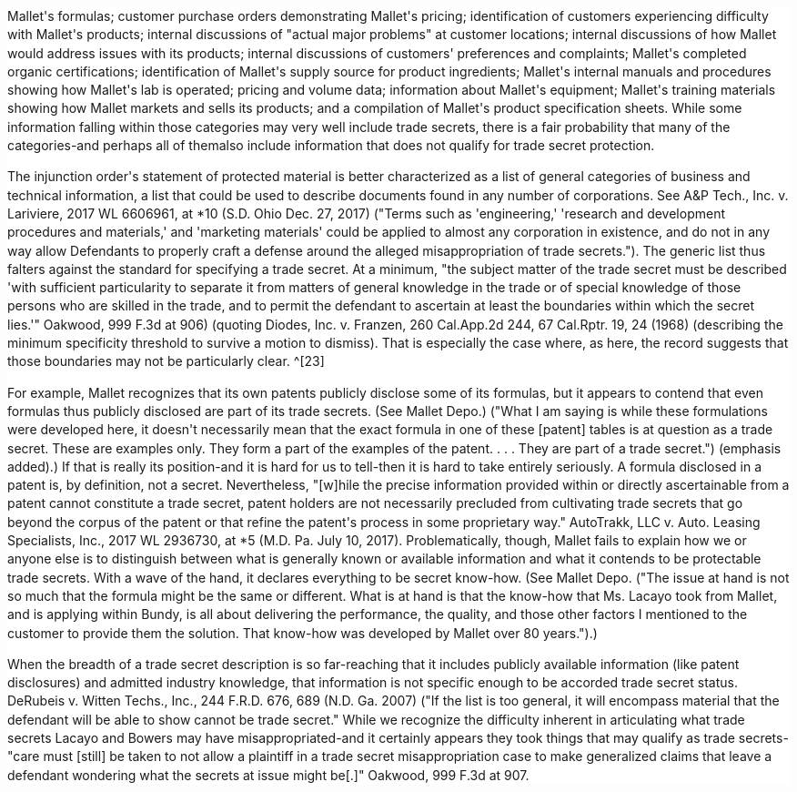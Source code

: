 Mallet's formulas; customer purchase orders demonstrating Mallet's pricing; identification of customers experiencing difficulty with Mallet's products; internal discussions of "actual major problems" at customer locations; internal discussions of how Mallet would address issues with its products; internal discussions of customers' preferences and complaints; Mallet's completed organic certifications; identification of Mallet's supply source for product ingredients; Mallet's internal manuals and procedures showing how Mallet's lab is operated; pricing and volume data; information about Mallet's equipment; Mallet's training materials showing how Mallet markets and sells its products; and a compilation of Mallet's product specification sheets.
While some information falling within those categories may very well include trade secrets, there is a fair probability that many of the categories-and perhaps all of themalso include information that does not qualify for trade secret protection.

The injunction order's statement of protected material is better characterized as a list of general categories of business and technical information, a list that could be used to describe documents found in any number of corporations. See A\&P Tech., Inc. v. Lariviere, 2017 WL 6606961, at *10 (S.D. Ohio Dec. 27, 2017) ("Terms such as 'engineering,' 'research and development procedures and materials,' and 'marketing materials' could be applied to almost any corporation in existence, and do not in any way allow Defendants to properly craft a defense around the alleged misappropriation of trade secrets."). The generic list thus falters against the standard for specifying a trade secret. At a minimum, "the subject matter of the trade secret must be described 'with sufficient particularity to separate it from matters of general knowledge in the trade or of special knowledge of those persons who are skilled in the trade, and to permit the defendant to ascertain at least the boundaries within which the secret lies.'" Oakwood, 999 F.3d at 906) (quoting Diodes, Inc. v. Franzen, 260 Cal.App.2d 244, 67 Cal.Rptr. 19, 24 (1968) (describing the minimum specificity threshold to survive a motion to dismiss). That is especially the case where, as here, the record suggests that those boundaries may not be particularly clear. ^[23]

For example, Mallet recognizes that its own patents publicly disclose some of its formulas, but it appears to contend that even formulas thus publicly disclosed are part of its trade secrets. (See Mallet Depo.) ("What I am saying is while these formulations were developed here, it doesn't necessarily mean that the exact formula in one of these [patent] tables is at question as a trade secret. These are examples only. They form a part of the examples of the patent. . . . They are part of a trade secret.") (emphasis added).) If that is really its position-and it is hard for us to tell-then it is hard to take entirely seriously. A formula disclosed in a patent is, by definition, not a secret. Nevertheless, "[w]hile the precise information provided within or directly ascertainable from a patent cannot constitute a trade secret, patent holders are not necessarily precluded from cultivating trade secrets that go beyond the corpus of the patent or that refine the patent's process in some proprietary way." AutoTrakk, LLC v. Auto. Leasing Specialists, Inc., 2017 WL 2936730, at *5 (M.D. Pa. July 10, 2017). Problematically, though, Mallet fails to explain how we or anyone else is to distinguish between what is generally known or available information and what it contends to be protectable trade secrets. With a wave of the hand, it declares everything to be secret know-how. (See Mallet Depo. ("The issue at hand is not so much that the formula might be the same or different. What is at hand is that the know-how that Ms. Lacayo took from Mallet, and is applying within Bundy, is all about delivering the performance, the quality, and those other factors I mentioned to the customer to provide them the solution. That know-how was developed by Mallet over 80 years.").)

When the breadth of a trade secret description is so far-reaching that it includes publicly available information (like patent disclosures) and admitted industry knowledge, that information is not specific enough to be accorded trade secret status. DeRubeis v. Witten Techs., Inc., 244 F.R.D. 676, 689 (N.D. Ga. 2007) ("If the list is too general, it will encompass material that the defendant will be able to show cannot be trade secret." While we recognize the difficulty inherent in articulating what trade secrets Lacayo and Bowers may have misappropriated-and it certainly appears they took things that may qualify as trade secrets-"care must [still] be taken to not allow a plaintiff in a trade secret misappropriation case to make generalized claims that leave a defendant wondering what the secrets at issue might be[.]" Oakwood, 999 F.3d at 907.
